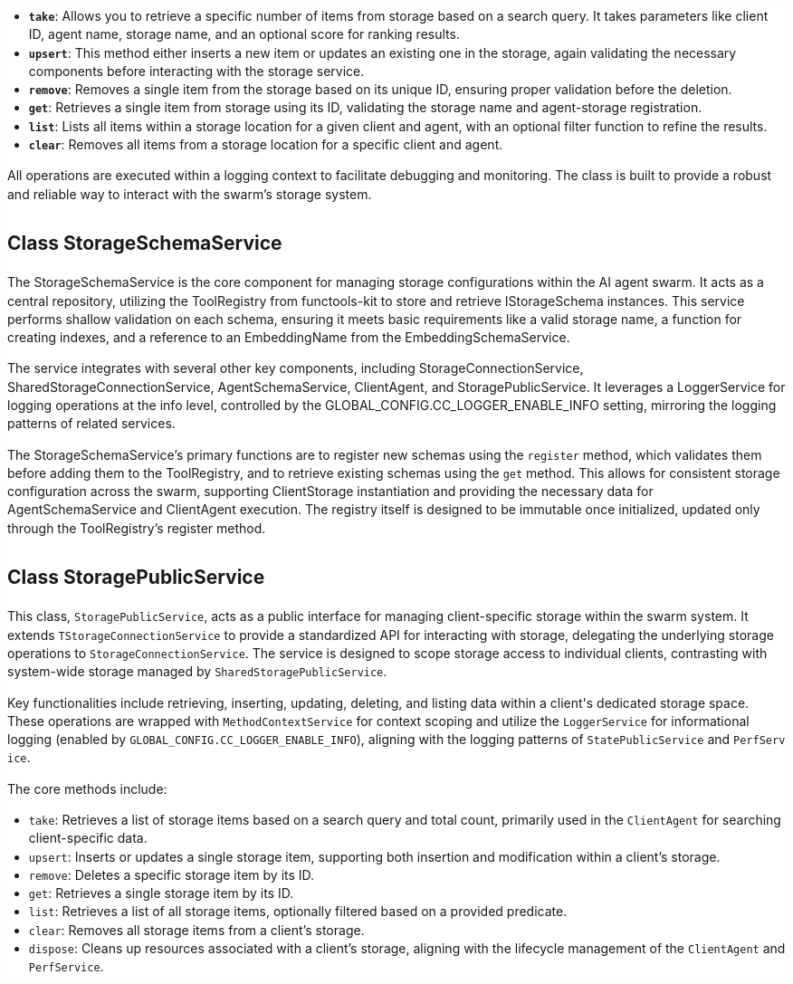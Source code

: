 *   **`take`**:  Allows you to retrieve a specific number of items from storage based on a search query.  It takes parameters like client ID, agent name, storage name, and an optional score for ranking results.
*   **`upsert`**:  This method either inserts a new item or updates an existing one in the storage, again validating the necessary components before interacting with the storage service.
*   **`remove`**:  Removes a single item from the storage based on its unique ID, ensuring proper validation before the deletion.
*   **`get`**: Retrieves a single item from storage using its ID, validating the storage name and agent-storage registration.
*   **`list`**:  Lists all items within a storage location for a given client and agent, with an optional filter function to refine the results.
*   **`clear`**: Removes all items from a storage location for a specific client and agent.

All operations are executed within a logging context to facilitate debugging and monitoring.  The class is built to provide a robust and reliable way to interact with the swarm’s storage system.

## Class StorageSchemaService

The StorageSchemaService is the core component for managing storage configurations within the AI agent swarm. It acts as a central repository, utilizing the ToolRegistry from functools-kit to store and retrieve IStorageSchema instances.  This service performs shallow validation on each schema, ensuring it meets basic requirements like a valid storage name, a function for creating indexes, and a reference to an EmbeddingName from the EmbeddingSchemaService.

The service integrates with several other key components, including StorageConnectionService, SharedStorageConnectionService, AgentSchemaService, ClientAgent, and StoragePublicService.  It leverages a LoggerService for logging operations at the info level, controlled by the GLOBAL_CONFIG.CC_LOGGER_ENABLE_INFO setting, mirroring the logging patterns of related services.

The StorageSchemaService’s primary functions are to register new schemas using the `register` method, which validates them before adding them to the ToolRegistry, and to retrieve existing schemas using the `get` method.  This allows for consistent storage configuration across the swarm, supporting ClientStorage instantiation and providing the necessary data for AgentSchemaService and ClientAgent execution.  The registry itself is designed to be immutable once initialized, updated only through the ToolRegistry’s register method.

## Class StoragePublicService

This class, `StoragePublicService`, acts as a public interface for managing client-specific storage within the swarm system. It extends `TStorageConnectionService` to provide a standardized API for interacting with storage, delegating the underlying storage operations to `StorageConnectionService`.  The service is designed to scope storage access to individual clients, contrasting with system-wide storage managed by `SharedStoragePublicService`.

Key functionalities include retrieving, inserting, updating, deleting, and listing data within a client's dedicated storage space. These operations are wrapped with `MethodContextService` for context scoping and utilize the `LoggerService` for informational logging (enabled by `GLOBAL_CONFIG.CC_LOGGER_ENABLE_INFO`), aligning with the logging patterns of `StatePublicService` and `PerfService`.

The core methods include:

*   `take`:  Retrieves a list of storage items based on a search query and total count, primarily used in the `ClientAgent` for searching client-specific data.
*   `upsert`: Inserts or updates a single storage item, supporting both insertion and modification within a client’s storage.
*   `remove`: Deletes a specific storage item by its ID.
*   `get`: Retrieves a single storage item by its ID.
*   `list`: Retrieves a list of all storage items, optionally filtered based on a provided predicate.
*   `clear`: Removes all storage items from a client’s storage.
*   `dispose`: Cleans up resources associated with a client’s storage, aligning with the lifecycle management of the `ClientAgent` and `PerfService`.
